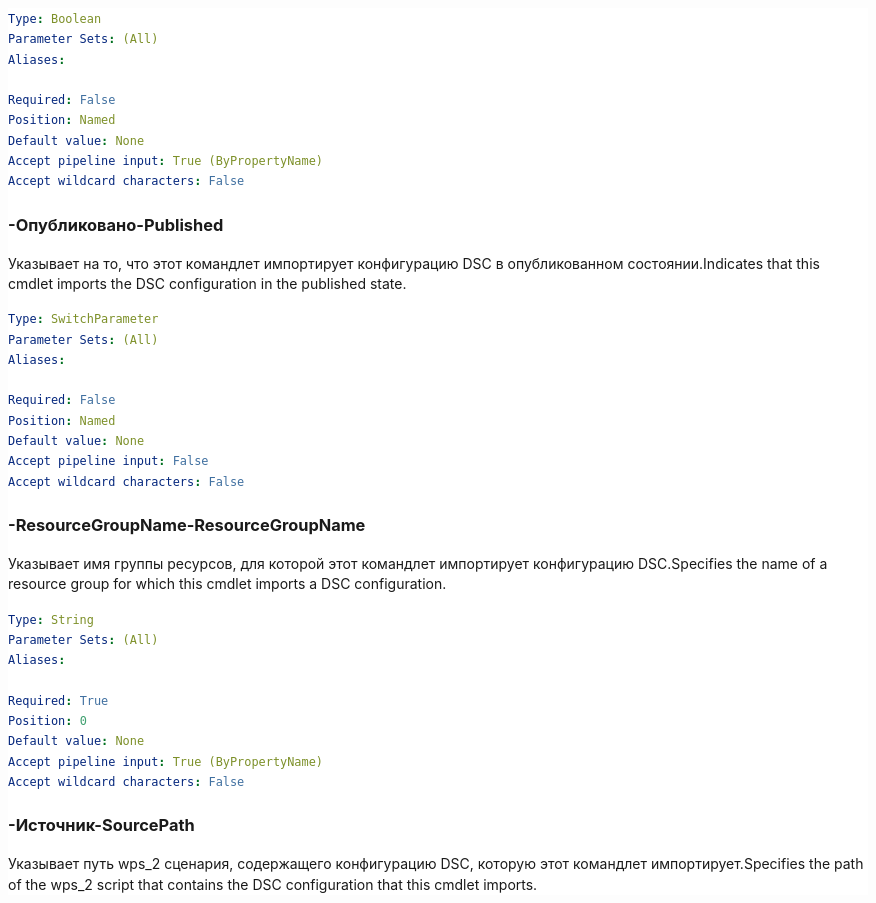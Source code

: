 ```yaml
Type: Boolean
Parameter Sets: (All)
Aliases: 

Required: False
Position: Named
Default value: None
Accept pipeline input: True (ByPropertyName)
Accept wildcard characters: False
```

### <span data-ttu-id="a73cf-125">-Опубликовано</span><span class="sxs-lookup"><span data-stu-id="a73cf-125">-Published</span></span>
<span data-ttu-id="a73cf-126">Указывает на то, что этот командлет импортирует конфигурацию DSC в опубликованном состоянии.</span><span class="sxs-lookup"><span data-stu-id="a73cf-126">Indicates that this cmdlet imports the DSC configuration in the published state.</span></span>

```yaml
Type: SwitchParameter
Parameter Sets: (All)
Aliases: 

Required: False
Position: Named
Default value: None
Accept pipeline input: False
Accept wildcard characters: False
```

### <span data-ttu-id="a73cf-127">-ResourceGroupName</span><span class="sxs-lookup"><span data-stu-id="a73cf-127">-ResourceGroupName</span></span>
<span data-ttu-id="a73cf-128">Указывает имя группы ресурсов, для которой этот командлет импортирует конфигурацию DSC.</span><span class="sxs-lookup"><span data-stu-id="a73cf-128">Specifies the name of a resource group for which this cmdlet imports a DSC configuration.</span></span>

```yaml
Type: String
Parameter Sets: (All)
Aliases: 

Required: True
Position: 0
Default value: None
Accept pipeline input: True (ByPropertyName)
Accept wildcard characters: False
```

### <span data-ttu-id="a73cf-129">-Источник</span><span class="sxs-lookup"><span data-stu-id="a73cf-129">-SourcePath</span></span>
<span data-ttu-id="a73cf-130">Указывает путь wps_2 сценария, содержащего конфигурацию DSC, которую этот командлет импортирует.</span><span class="sxs-lookup"><span data-stu-id="a73cf-130">Specifies the path of the wps_2 script that contains the DSC configuration that this cmdlet imports.</span></span>
